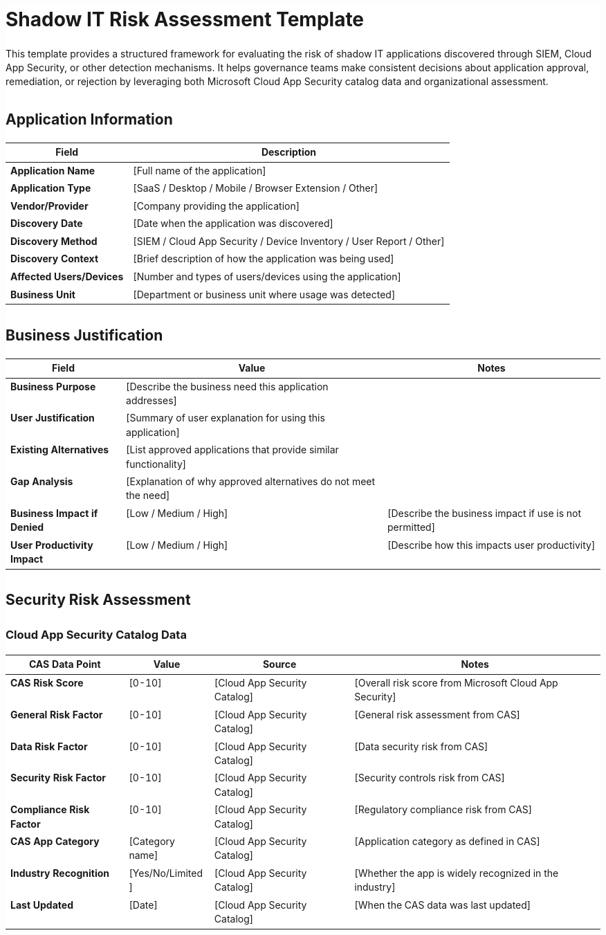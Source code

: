 # Shadow IT Risk Assessment Template

This template provides a structured framework for evaluating the risk of shadow IT applications discovered through SIEM, Cloud App Security, or other detection mechanisms. It helps governance teams make consistent decisions about application approval, remediation, or rejection by leveraging both Microsoft Cloud App Security catalog data and organizational assessment.

## Application Information

| Field | Description |
|-------|-------------|
| **Application Name** | [Full name of the application] |
| **Application Type** | [SaaS / Desktop / Mobile / Browser Extension / Other] |
| **Vendor/Provider** | [Company providing the application] |
| **Discovery Date** | [Date when the application was discovered] |
| **Discovery Method** | [SIEM / Cloud App Security / Device Inventory / User Report / Other] |
| **Discovery Context** | [Brief description of how the application was being used] |
| **Affected Users/Devices** | [Number and types of users/devices using the application] |
| **Business Unit** | [Department or business unit where usage was detected] |

## Business Justification

| Field | Value | Notes |
|-------|-------|-------|
| **Business Purpose** | [Describe the business need this application addresses] | |
| **User Justification** | [Summary of user explanation for using this application] | |
| **Existing Alternatives** | [List approved applications that provide similar functionality] | |
| **Gap Analysis** | [Explanation of why approved alternatives do not meet the need] | |
| **Business Impact if Denied** | [Low / Medium / High] | [Describe the business impact if use is not permitted] |
| **User Productivity Impact** | [Low / Medium / High] | [Describe how this impacts user productivity] |

## Security Risk Assessment

### Cloud App Security Catalog Data

| CAS Data Point | Value | Source | Notes |
|----------------|-------|--------|-------|
| **CAS Risk Score** | [0-10] | [Cloud App Security Catalog] | [Overall risk score from Microsoft Cloud App Security] |
| **General Risk Factor** | [0-10] | [Cloud App Security Catalog] | [General risk assessment from CAS] |
| **Data Risk Factor** | [0-10] | [Cloud App Security Catalog] | [Data security risk from CAS] |
| **Security Risk Factor** | [0-10] | [Cloud App Security Catalog] | [Security controls risk from CAS] |
| **Compliance Risk Factor** | [0-10] | [Cloud App Security Catalog] | [Regulatory compliance risk from CAS] |
| **CAS App Category** | [Category name] | [Cloud App Security Catalog] | [Application category as defined in CAS] |
| **Industry Recognition** | [Yes/No/Limited] | [Cloud App Security Catalog] | [Whether the app is widely recognized in the industry] |
| **Last Updated** | [Date] | [Cloud App Security Catalog] | [When the CAS data was last updated] |

